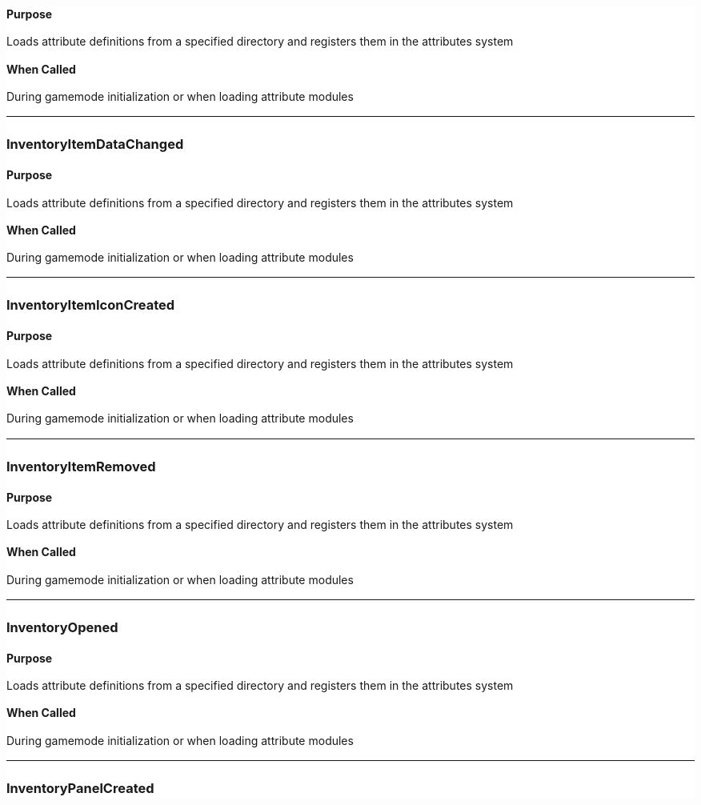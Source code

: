 **Purpose**

Loads attribute definitions from a specified directory and registers them in the attributes system

**When Called**

During gamemode initialization or when loading attribute modules

---

### InventoryItemDataChanged

**Purpose**

Loads attribute definitions from a specified directory and registers them in the attributes system

**When Called**

During gamemode initialization or when loading attribute modules

---

### InventoryItemIconCreated

**Purpose**

Loads attribute definitions from a specified directory and registers them in the attributes system

**When Called**

During gamemode initialization or when loading attribute modules

---

### InventoryItemRemoved

**Purpose**

Loads attribute definitions from a specified directory and registers them in the attributes system

**When Called**

During gamemode initialization or when loading attribute modules

---

### InventoryOpened

**Purpose**

Loads attribute definitions from a specified directory and registers them in the attributes system

**When Called**

During gamemode initialization or when loading attribute modules

---

### InventoryPanelCreated
